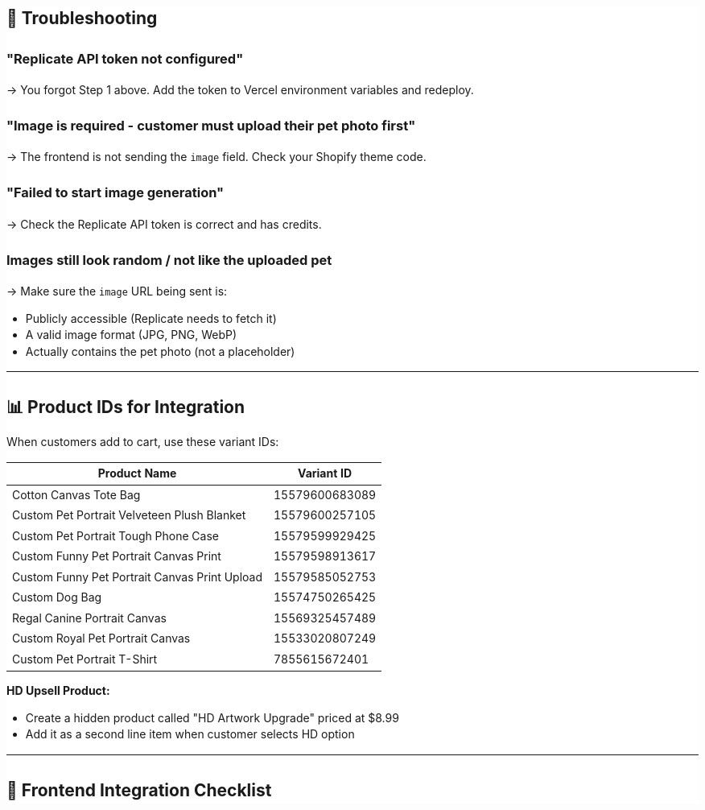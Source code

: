 
## 🐛 Troubleshooting

### "Replicate API token not configured"
→ You forgot Step 1 above. Add the token to Vercel environment variables and redeploy.

### "Image is required - customer must upload their pet photo first"
→ The frontend is not sending the `image` field. Check your Shopify theme code.

### "Failed to start image generation"
→ Check the Replicate API token is correct and has credits.

### Images still look random / not like the uploaded pet
→ Make sure the `image` URL being sent is:
- Publicly accessible (Replicate needs to fetch it)
- A valid image format (JPG, PNG, WebP)
- Actually contains the pet photo (not a placeholder)

---

## 📊 Product IDs for Integration

When customers add to cart, use these variant IDs:

| Product Name | Variant ID |
|-------------|-----------|
| Cotton Canvas Tote Bag | 15579600683089 |
| Custom Pet Portrait Velveteen Plush Blanket | 15579600257105 |
| Custom Pet Portrait Tough Phone Case | 15579599929425 |
| Custom Funny Pet Portrait Canvas Print | 15579598913617 |
| Custom Funny Pet Portrait Canvas Print Upload | 15579585052753 |
| Custom Dog Bag | 15574750265425 |
| Regal Canine Portrait Canvas | 15569325457489 |
| Custom Royal Pet Portrait Canvas | 15533020807249 |
| Custom Pet Portrait T-Shirt | 7855615672401 |

**HD Upsell Product:**
- Create a hidden product called "HD Artwork Upgrade" priced at $8.99
- Add it as a second line item when customer selects HD option

---

## 🎨 Frontend Integration Checklist
